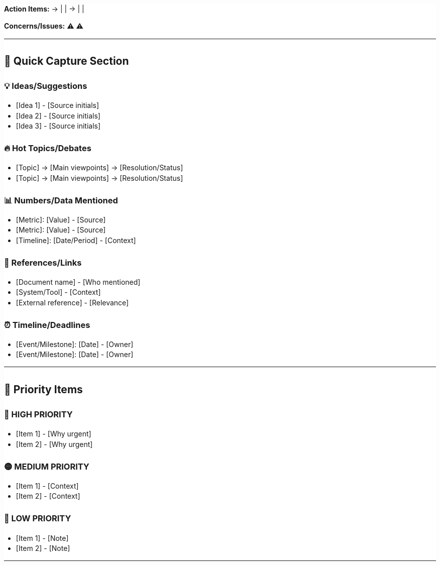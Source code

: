 **Action Items:**
→ | | 
→ | | 

**Concerns/Issues:**
⚠️ 
⚠️ 

---

## 🎯 Quick Capture Section

### 💡 Ideas/Suggestions
- [Idea 1] - [Source initials]
- [Idea 2] - [Source initials]
- [Idea 3] - [Source initials]

### 🔥 Hot Topics/Debates
- [Topic] → [Main viewpoints] → [Resolution/Status]
- [Topic] → [Main viewpoints] → [Resolution/Status]

### 📊 Numbers/Data Mentioned
- [Metric]: [Value] - [Source]
- [Metric]: [Value] - [Source]
- [Timeline]: [Date/Period] - [Context]

### 🔗 References/Links
- [Document name] - [Who mentioned]
- [System/Tool] - [Context]
- [External reference] - [Relevance]

### ⏰ Timeline/Deadlines
- [Event/Milestone]: [Date] - [Owner]
- [Event/Milestone]: [Date] - [Owner]

---

## 🚨 Priority Items

### 🔴 HIGH PRIORITY
- [Item 1] - [Why urgent]
- [Item 2] - [Why urgent]

### 🟡 MEDIUM PRIORITY  
- [Item 1] - [Context]
- [Item 2] - [Context]

### 🔵 LOW PRIORITY
- [Item 1] - [Note]
- [Item 2] - [Note]

---